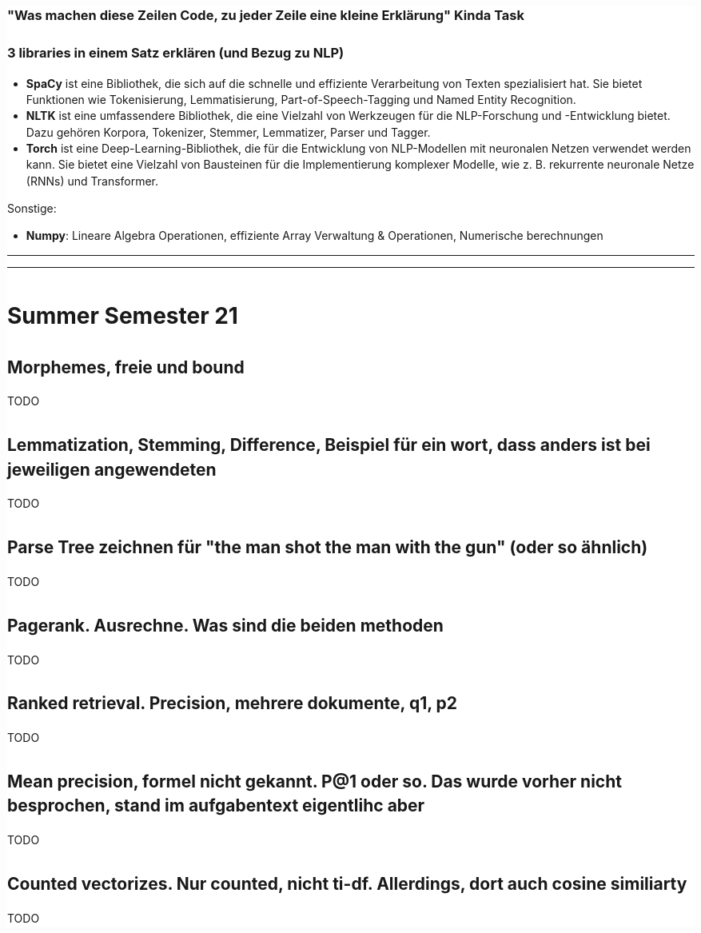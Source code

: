 
### "Was machen diese Zeilen Code, zu jeder Zeile eine kleine Erklärung" Kinda Task

### 3 libraries in einem Satz erklären (und Bezug zu NLP)
- **SpaCy** ist eine Bibliothek, die sich auf die schnelle und effiziente Verarbeitung von Texten spezialisiert hat. Sie bietet Funktionen wie Tokenisierung, Lemmatisierung, Part-of-Speech-Tagging und Named Entity Recognition.
- **NLTK** ist eine umfassendere Bibliothek, die eine Vielzahl von Werkzeugen für die NLP-Forschung und -Entwicklung bietet. Dazu gehören Korpora, Tokenizer, Stemmer, Lemmatizer, Parser und Tagger.
- **Torch** ist eine Deep-Learning-Bibliothek, die für die Entwicklung von NLP-Modellen mit neuronalen Netzen verwendet werden kann. Sie bietet eine Vielzahl von Bausteinen für die Implementierung komplexer Modelle, wie z. B. rekurrente neuronale Netze (RNNs) und Transformer.

Sonstige:
- **Numpy**: Lineare Algebra Operationen, effiziente Array Verwaltung & Operationen, Numerische berechnungen

--- 
---

# Summer Semester 21

## Morphemes, freie und bound
TODO

## Lemmatization, Stemming, Difference, Beispiel für ein wort, dass anders ist bei jeweiligen angewendeten
TODO

## Parse Tree zeichnen für "the man shot the man with the gun" (oder so ähnlich) 
TODO

## Pagerank. Ausrechne. Was sind die beiden methoden
TODO

## Ranked retrieval. Precision, mehrere dokumente, q1, p2
TODO

## Mean precision, formel nicht gekannt. P@1 oder so. Das wurde vorher nicht besprochen, stand im aufgabentext eigentlihc aber
   TODO

## Counted vectorizes. Nur counted, nicht ti-df. Allerdings, dort auch cosine similiarty
TODO
